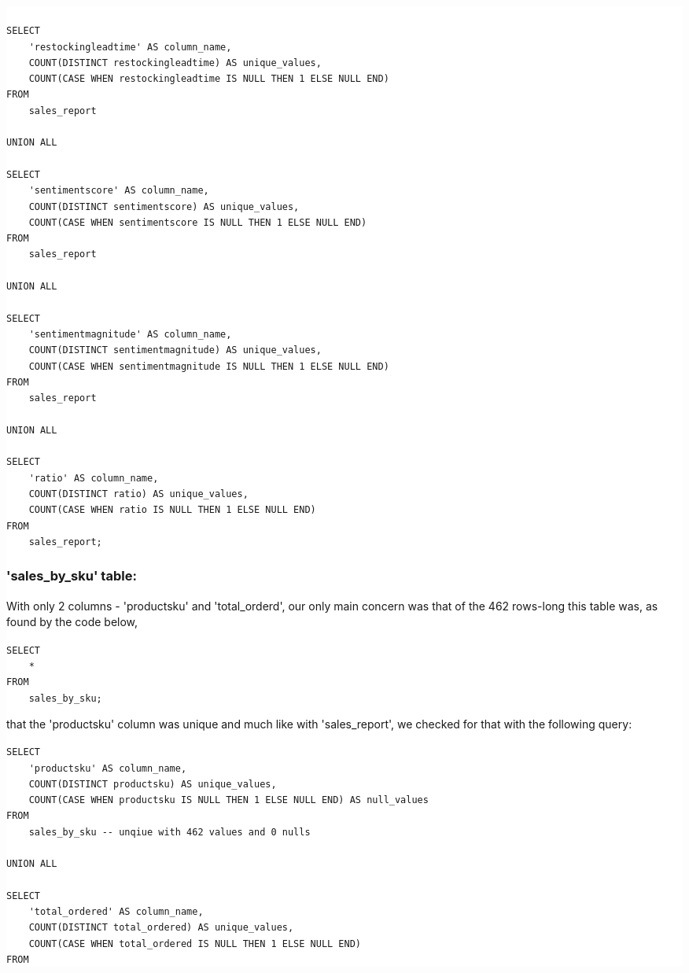 ```

SELECT
    'restockingleadtime' AS column_name,
    COUNT(DISTINCT restockingleadtime) AS unique_values,
    COUNT(CASE WHEN restockingleadtime IS NULL THEN 1 ELSE NULL END)
FROM
    sales_report
	
UNION ALL

SELECT
    'sentimentscore' AS column_name,
    COUNT(DISTINCT sentimentscore) AS unique_values,
    COUNT(CASE WHEN sentimentscore IS NULL THEN 1 ELSE NULL END)
FROM
    sales_report
	
UNION ALL

SELECT
    'sentimentmagnitude' AS column_name,
    COUNT(DISTINCT sentimentmagnitude) AS unique_values,
    COUNT(CASE WHEN sentimentmagnitude IS NULL THEN 1 ELSE NULL END)
FROM
    sales_report
	
UNION ALL

SELECT
    'ratio' AS column_name,
    COUNT(DISTINCT ratio) AS unique_values,
    COUNT(CASE WHEN ratio IS NULL THEN 1 ELSE NULL END)
FROM
    sales_report;
```

### 'sales_by_sku' table:

With only 2 columns - 'productsku' and 'total_orderd', our only main concern was that of the 462 rows-long this table was, as found by the code below,

```
SELECT
	*
FROM
	sales_by_sku;
```

that the 'productsku' column was unique and much like with 'sales_report', we checked for that with the following query:
```
SELECT
    'productsku' AS column_name, 
    COUNT(DISTINCT productsku) AS unique_values,
    COUNT(CASE WHEN productsku IS NULL THEN 1 ELSE NULL END) AS null_values
FROM
    sales_by_sku -- unqiue with 462 values and 0 nulls
	
UNION ALL

SELECT
    'total_ordered' AS column_name,
    COUNT(DISTINCT total_ordered) AS unique_values,
    COUNT(CASE WHEN total_ordered IS NULL THEN 1 ELSE NULL END)
FROM
```